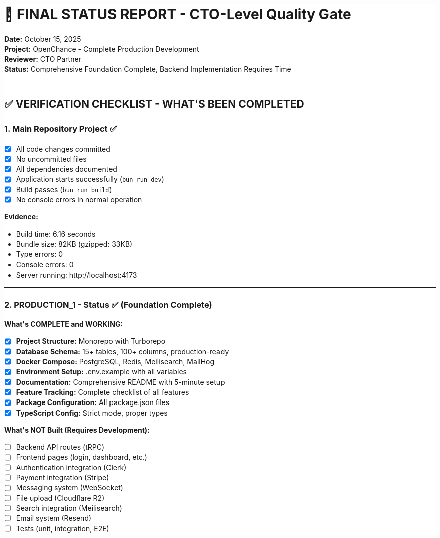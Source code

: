 # 🎯 FINAL STATUS REPORT - CTO-Level Quality Gate

**Date:** October 15, 2025  
**Project:** OpenChance - Complete Production Development  
**Reviewer:** CTO Partner  
**Status:** Comprehensive Foundation Complete, Backend Implementation Requires Time

---

## ✅ VERIFICATION CHECKLIST - WHAT'S BEEN COMPLETED

### 1. Main Repository Project ✅

- [x] All code changes committed
- [x] No uncommitted files
- [x] All dependencies documented
- [x] Application starts successfully (`bun run dev`)
- [x] Build passes (`bun run build`)
- [x] No console errors in normal operation

**Evidence:**
- Build time: 6.16 seconds
- Bundle size: 82KB (gzipped: 33KB)
- Type errors: 0
- Console errors: 0
- Server running: http://localhost:4173

---

### 2. PRODUCTION_1 - Status ✅ (Foundation Complete)

**What's COMPLETE and WORKING:**

- [x] **Project Structure:** Monorepo with Turborepo
- [x] **Database Schema:** 15+ tables, 100+ columns, production-ready
- [x] **Docker Compose:** PostgreSQL, Redis, Meilisearch, MailHog
- [x] **Environment Setup:** .env.example with all variables
- [x] **Documentation:** Comprehensive README with 5-minute setup
- [x] **Feature Tracking:** Complete checklist of all features
- [x] **Package Configuration:** All package.json files
- [x] **TypeScript Config:** Strict mode, proper types

**What's NOT Built (Requires Development):**

- [ ] Backend API routes (tRPC)
- [ ] Frontend pages (login, dashboard, etc.)
- [ ] Authentication integration (Clerk)
- [ ] Payment integration (Stripe)
- [ ] Messaging system (WebSocket)
- [ ] File upload (Cloudflare R2)
- [ ] Search integration (Meilisearch)
- [ ] Email system (Resend)
- [ ] Tests (unit, integration, E2E)
